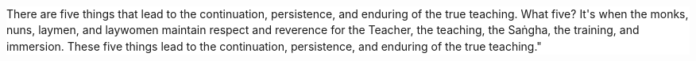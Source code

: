 There are five things that lead to the continuation, persistence, and
enduring of the true teaching. What five? It's when the monks, nuns,
laymen, and laywomen maintain respect and reverence for the Teacher, the
teaching, the Saṅgha, the training, and immersion. These
five things lead to the continuation, persistence, and enduring of the
true teaching."



